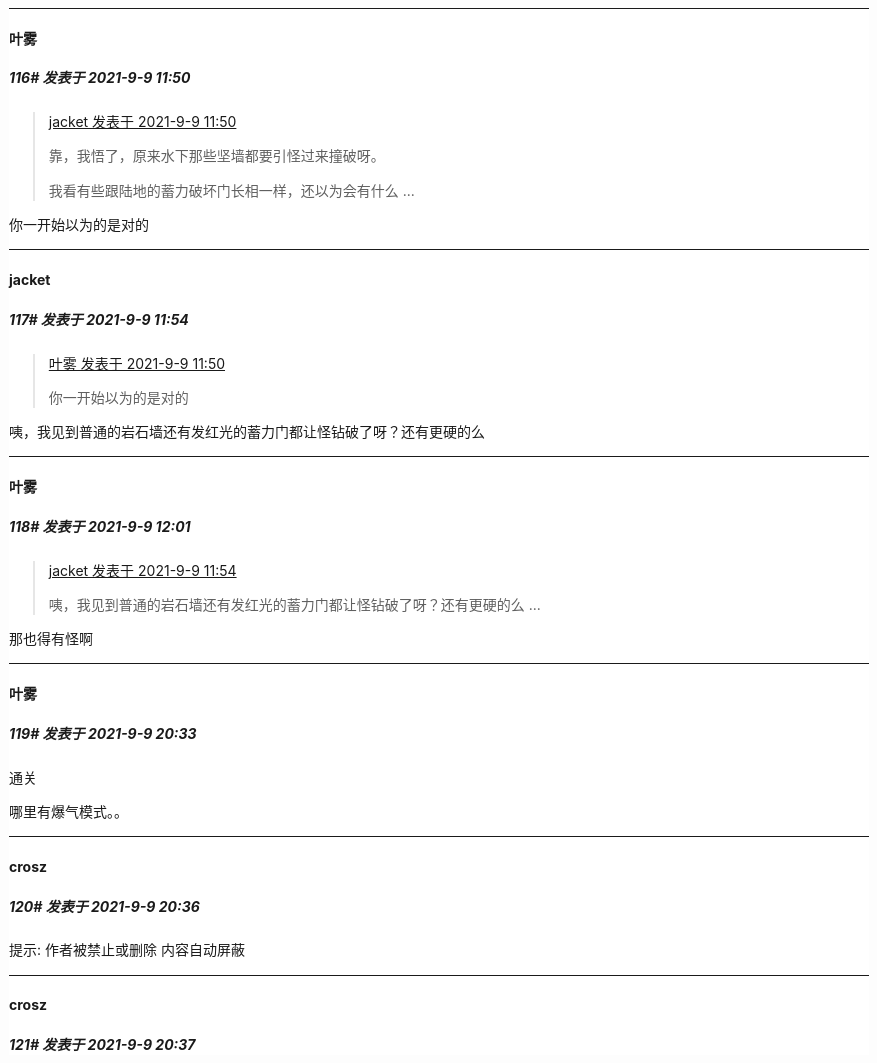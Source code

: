 *****

####  叶雾  
##### 116#       发表于 2021-9-9 11:50

<blockquote><a href="httphttps://bbs.saraba1st.com/2b/forum.php?mod=redirect&amp;goto=findpost&amp;pid=52677880&amp;ptid=1957263" target="_blank">jacket 发表于 2021-9-9 11:50</a>

靠，我悟了，原来水下那些坚墙都要引怪过来撞破呀。

我看有些跟陆地的蓄力破坏门长相一样，还以为会有什么 ...</blockquote>
你一开始以为的是对的

*****

####  jacket  
##### 117#       发表于 2021-9-9 11:54

<blockquote><a href="httphttps://bbs.saraba1st.com/2b/forum.php?mod=redirect&amp;goto=findpost&amp;pid=52677888&amp;ptid=1957263" target="_blank">叶雾 发表于 2021-9-9 11:50</a>

你一开始以为的是对的</blockquote>
咦，我见到普通的岩石墙还有发红光的蓄力门都让怪钻破了呀？还有更硬的么

*****

####  叶雾  
##### 118#       发表于 2021-9-9 12:01

<blockquote><a href="httphttps://bbs.saraba1st.com/2b/forum.php?mod=redirect&amp;goto=findpost&amp;pid=52677931&amp;ptid=1957263" target="_blank">jacket 发表于 2021-9-9 11:54</a>

咦，我见到普通的岩石墙还有发红光的蓄力门都让怪钻破了呀？还有更硬的么 ...</blockquote>
那也得有怪啊

*****

####  叶雾  
##### 119#       发表于 2021-9-9 20:33

通关

哪里有爆气模式。。

*****

####  crosz  
##### 120#       发表于 2021-9-9 20:36

提示: 作者被禁止或删除 内容自动屏蔽



*****

####  crosz  
##### 121#       发表于 2021-9-9 20:37
